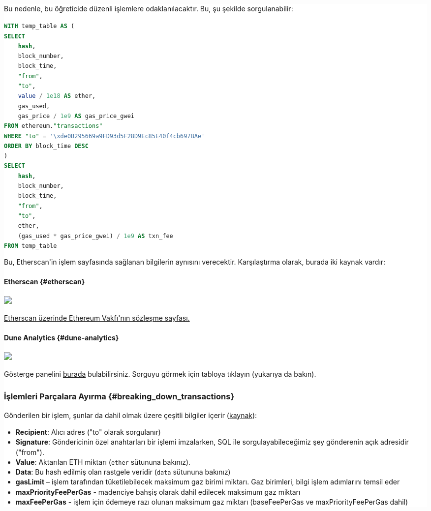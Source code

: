 Bu nedenle, bu öğreticide düzenli işlemlere odaklanılacaktır. Bu, şu şekilde sorgulanabilir:

```sql
WITH temp_table AS (
SELECT
    hash,
    block_number,
    block_time,
    "from",
    "to",
    value / 1e18 AS ether,
    gas_used,
    gas_price / 1e9 AS gas_price_gwei
FROM ethereum."transactions"
WHERE "to" = '\xde0B295669a9FD93d5F28D9Ec85E40f4cb697BAe'
ORDER BY block_time DESC
)
SELECT
    hash,
    block_number,
    block_time,
    "from",
    "to",
    ether,
    (gas_used * gas_price_gwei) / 1e9 AS txn_fee
FROM temp_table
```

Bu, Etherscan'in işlem sayfasında sağlanan bilgilerin aynısını verecektir. Karşılaştırma olarak, burada iki kaynak vardır:

#### Etherscan {#etherscan}

![](./etherscan_view.png)

[Etherscan üzerinde Ethereum Vakfı'nın sözleşme sayfası.](https://etherscan.io/address/0xde0B295669a9FD93d5F28D9Ec85E40f4cb697BAe)

#### Dune Analytics {#dune-analytics}

![](./dune_view.png)

Gösterge panelini [burada](https://duneanalytics.com/paulapivat/Learn-Ethereum) bulabilirsiniz. Sorguyu görmek için tabloya tıklayın (yukarıya da bakın).

### İşlemleri Parçalara Ayırma {#breaking_down_transactions}

Gönderilen bir işlem, şunlar da dahil olmak üzere çeşitli bilgiler içerir ([kaynak](/developers/docs/transactions/)):

- **Recipient**: Alıcı adres ("to" olarak sorgulanır)
- **Signature**: Göndericinin özel anahtarları bir işlemi imzalarken, SQL ile sorgulayabileceğimiz şey gönderenin açık adresidir ("from").
- **Value**: Aktarılan ETH miktarı (`ether` sütununa bakınız).
- **Data**: Bu hash edilmiş olan rastgele veridir (`data` sütununa bakınız)
- **gasLimit** – işlem tarafından tüketilebilecek maksimum gaz birimi miktarı. Gaz birimleri, bilgi işlem adımlarını temsil eder
- **maxPriorityFeePerGas** - madenciye bahşiş olarak dahil edilecek maksimum gaz miktarı
- **maxFeePerGas** - işlem için ödemeye razı olunan maksimum gaz miktarı (baseFeePerGas ve maxPriorityFeePerGas dahil)
